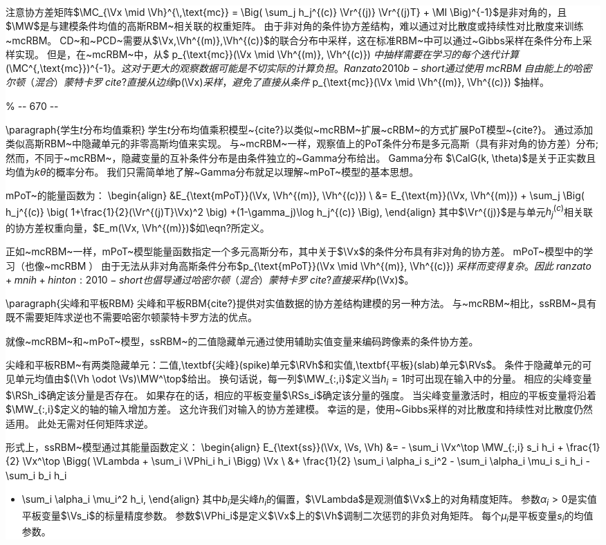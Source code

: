 注意协方差矩阵$\MC_{\Vx \mid \Vh}^{\,\text{mc}} = \Big( \sum_j h_j^{(c)} \Vr^{(j)} \Vr^{(j)T} + \MI
\Big)^{-1}$是非对角的，且$\MW$是与建模条件均值的高斯RBM~相关联的权重矩阵。
由于非对角的条件协方差结构，难以通过对比散度或持续性对比散度来训练~mcRBM。
CD~和~PCD~需要从$\Vx,\Vh^{(m)},\Vh^{(c)}$的联合分布中采样，这在标准RBM~中可以通过~Gibbs采样在条件分布上采样实现。
但是，在~mcRBM~中，从$ p_{\text{mc}}(\Vx  \mid \Vh^{(m)}, \Vh^{(c)}) $中抽样需要在学习的每个迭代计算$(\MC^{\,\text{mc}})^{-1}$。
这对于更大的观察数据可能是不切实际的计算负担。
{Ranzato2010b-short}通过使用~mcRBM~自由能上的哈密尔顿（混合）蒙特卡罗~{cite?}直接从边缘$p(\Vx)$采样，避免了直接从条件$  p_{\text{mc}}(\Vx  \mid \Vh^{(m)}, \Vh^{(c)}) $抽样。

 % -- 670 --
 
\paragraph{学生$t$分布均值乘积}
学生$t$分布均值乘积模型~{cite?}以类似~mcRBM~扩展~cRBM~的方式扩展PoT模型~{cite?}。
通过添加类似高斯RBM~中隐藏单元的非零高斯均值来实现。
与~mcRBM~一样，观察值上的PoT条件分布是多元高斯（具有非对角的协方差）分布; 然而，不同于~mcRBM~，隐藏变量的互补条件分布是由条件独立的~Gamma分布给出。
Gamma分布 $\CalG(k, \theta)$是关于正实数且均值为$k\theta$的概率分布。
我们只需简单地了解~Gamma分布就足以理解~mPoT~模型的基本思想。

mPoT~的能量函数为：
\begin{align}
 &E_{\text{mPoT}}(\Vx, \Vh^{(m)}, \Vh^{(c)}) \\
 &= E_{\text{m}}(\Vx, \Vh^{(m)}) + \sum_j \Big( h_j^{(c)} \big( 1+\frac{1}{2}(\Vr^{(j)T}\Vx)^2  \big)
 +(1-\gamma_j)\log h_j^{(c)} \Big),
\end{align}
其中$\Vr^{(j)}$是与单元$h_j^{(c)}$相关联的协方差权重向量，$E_m(\Vx, \Vh^{(m)})$如\eqn?所定义。

正如~mcRBM~一样，mPoT~模型能量函数指定一个多元高斯分布，其中关于$\Vx$的条件分布具有非对角的协方差。
mPoT~模型中的学习（也像~mcRBM ） 由于无法从非对角高斯条件分布$p_{\text{mPoT}}(\Vx  \mid  \Vh^{(m)}, \Vh^{(c)}) $采样而变得复杂。
因此~{ranzato+mnih+hinton:2010-short} 也倡导通过哈密尔顿（混合）蒙特卡罗~{cite?}直接采样$p(\Vx)$。


\paragraph{尖峰和平板RBM} 尖峰和平板RBM{cite?}提供对实值数据的协方差结构建模的另一种方法。
与~mcRBM~相比，ssRBM~具有既不需要矩阵求逆也不需要哈密尔顿蒙特卡罗方法的优点。

就像~mcRBM~和~mPoT~模型，ssRBM~的二值隐藏单元通过使用辅助实值变量来编码跨像素的条件协方差。



尖峰和平板RBM~有两类隐藏单元：二值\,\textbf{尖峰}(spike)单元$\RVh$和实值\,\textbf{平板}(slab)单元$\RVs$。
条件于隐藏单元的可见单元均值由$(\Vh \odot \Vs)\MW^\top$给出。
换句话说，每一列$\MW_{:,i}$定义当$h_i=1$时可出现在输入中的分量。
相应的尖峰变量$\RSh_i$确定该分量是否存在。
如果存在的话，相应的平板变量$\RSs_i$确定该分量的强度。
当尖峰变量激活时，相应的平板变量将沿着$\MW_{:,i}$定义的轴的输入增加方差。
这允许我们对输入的协方差建模。
幸运的是，使用~Gibbs采样的对比散度和持续性对比散度仍然适用。
此处无需对任何矩阵求逆。

形式上，ssRBM~模型通过其能量函数定义：
\begin{align}
 E_{\text{ss}}(\Vx, \Vs, \Vh) &= - \sum_i \Vx^\top \MW_{:,i} s_i h_i + \frac{1}{2} \Vx^\top
 \Bigg( \VLambda + \sum_i \VPhi_i h_i \Bigg) \Vx \\
 &+ \frac{1}{2} \sum_i \alpha_i s_i^2 - \sum_i \alpha_i \mu_i s_i h_i - \sum_i b_i h_i 
 + \sum_i \alpha_i \mu_i^2 h_i,
 \end{align}
其中$b_i$是尖峰$h_i$的偏置，$\VLambda$是观测值$\Vx$上的对角精度矩阵。
参数$\alpha_i > 0$是实值平板变量$\Vs_i$的标量精度参数。
参数$\VPhi_i$是定义$\Vx$上的$\Vh$调制二次惩罚的非负对角矩阵。
每个$\mu_i$是平板变量$s_i$的均值参数。
